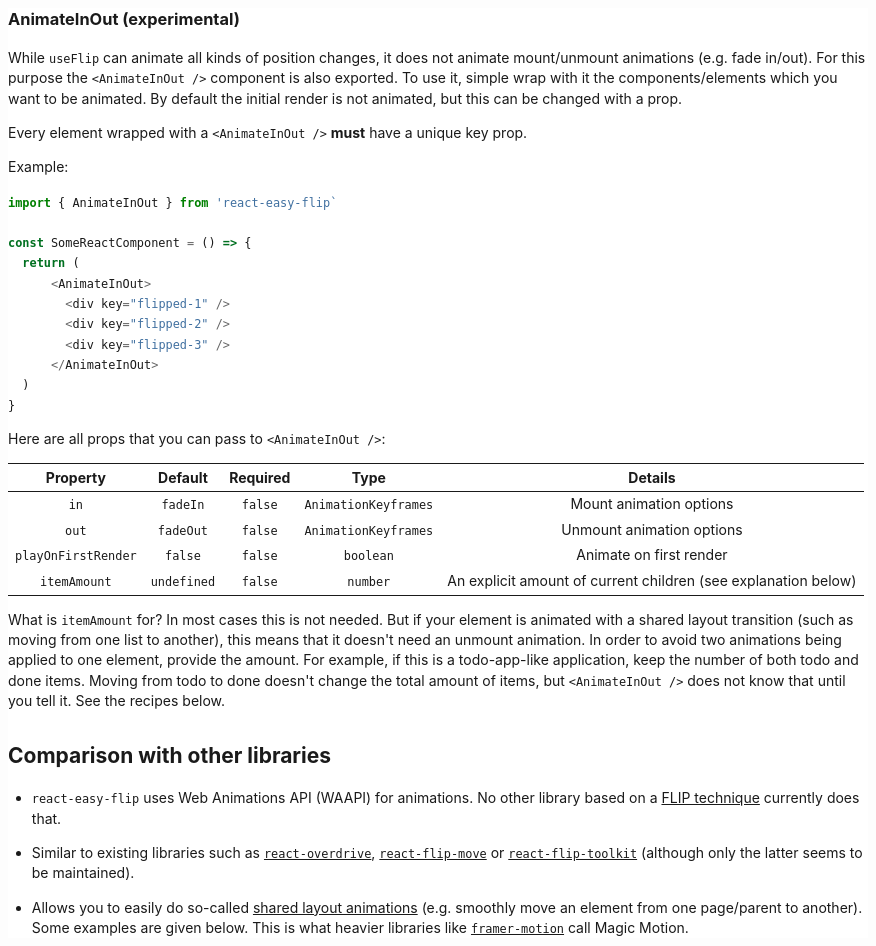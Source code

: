 ### AnimateInOut (experimental)

While `useFlip` can animate all kinds of position changes, it does not animate mount/unmount animations (e.g. fade in/out). For this purpose the `<AnimateInOut />` component is also exported. To use it, simple wrap with it the components/elements which you want to be animated. By default the initial render is not animated, but this can be changed with a prop.

Every element wrapped with a `<AnimateInOut />` **must** have a unique key prop.

Example:

```javascript
import { AnimateInOut } from 'react-easy-flip`

const SomeReactComponent = () => {
  return (
      <AnimateInOut>
        <div key="flipped-1" />
        <div key="flipped-2" />
        <div key="flipped-3" />
      </AnimateInOut>
  )
}
```

Here are all props that you can pass to `<AnimateInOut />`:

|      Property       |   Default   | Required |         Type         |                            Details                             |
| :-----------------: | :---------: | :------: | :------------------: | :------------------------------------------------------------: |
|        `in`         |  `fadeIn`   | `false`  | `AnimationKeyframes` |                    Mount animation options                     |
|        `out`        |  `fadeOut`  | `false`  | `AnimationKeyframes` |                   Unmount animation options                    |
| `playOnFirstRender` |   `false`   | `false`  |      `boolean`       |                    Animate on first render                     |
|    `itemAmount`     | `undefined` | `false`  |       `number`       | An explicit amount of current children (see explanation below) |

What is `itemAmount` for? In most cases this is not needed. But if your element is animated with a shared layout transition (such as moving from one list to another), this means that it doesn't need an unmount animation. In order to avoid two animations being applied to one element, provide the amount. For example, if this is a todo-app-like application, keep the number of both todo and done items. Moving from todo to done doesn't change the total amount of items, but `<AnimateInOut />` does not know that until you tell it. See the recipes below.

## Comparison with other libraries

- `react-easy-flip` uses Web Animations API (WAAPI) for animations. No other library based on a [FLIP technique](https://aerotwist.com/blog/flip-your-animations/) currently does that.

- Similar to existing libraries such as [`react-overdrive`](https://github.com/berzniz/react-overdrive), [`react-flip-move`](https://github.com/joshwcomeau/react-flip-move) or [`react-flip-toolkit`](https://github.com/aholachek/react-flip-toolkit) (although only the latter seems to be maintained).

- Allows you to easily do so-called [shared layout animations](https://guides.codepath.com/android/shared-element-activity-transition) (e.g. smoothly move an element from one page/parent to another). Some examples are given below. This is what heavier libraries like [`framer-motion`](https://github.com/framer/motion) call Magic Motion.
